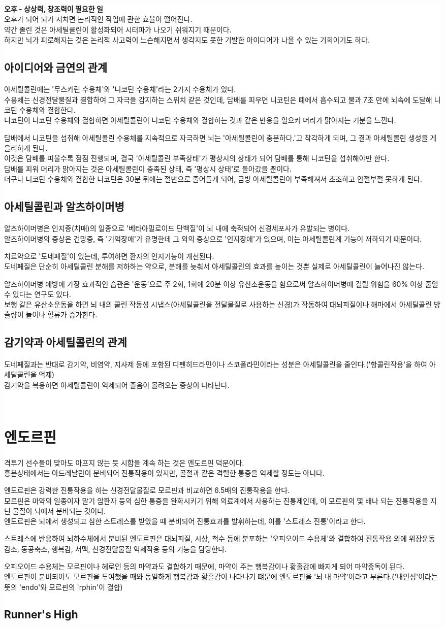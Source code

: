 **오후 - 상상력, 창조력이 필요한 일**<br>
오후가 되어 뇌가 지치면 논리적인 작업에 관한 효율이 떨어진다.<br>
약간 졸린 것은 아세틸콜린이 활성화되어 시터파가 나오기 쉬워지기 때문이다.<br>
하지만 뇌가 피로해지는 것은 논리적 사고력이 느슨해지면서 생각지도 못한 기발한 아이디어가 나올 수 있는 기회이기도 하다.

## 아이디어와 금연의 관계

아세틸콜린에는 '무스카린 수용체'와 '니코틴 수용체'라는 2가지 수용체가 있다.<br>
수용체는 신경전달물질과 결합하여 그 자극을 감지하는 스위치 같은 것인데, 담배를 피우면 니코틴은 폐에서 흡수되고 불과 7초 만에 뇌속에 도달해 니코틴 수용체와 결합한다.<br>
니코틴이 니코틴 수용체와 결합하면 아세틸콜린이 니코틴 수용체와 결합하는 것과 같은 반응을 일으켜 머리가 맑아지는 기분을 느낀다.

담배에서 니코틴을 섭취해 아세틸콜린 수용체를 지속적으로 자극하면 뇌는 '아세틸콜린이 충분하다.'고 착각하게 되며, 그 결과 아세틸콜린 생성을 게을리하게 된다.<br>
이것은 담배를 피울수록 점점 진행되며, 결국 '아세틸콜린 부족상태'가 평상시의 상태가 되어 담배를 통해 니코틴을 섭취해야만 한다.<br>
담배를 피워 머리가 맑아지는 것은 아세틸콜린이 충족된 상태, 즉 '평상시 상태'로 돌아갔을 뿐이다.<br>
더구나 니코틴 수용체와 결합한 니코틴은 30분 뒤에는 절반으로 줄어들게 되어, 금방 아세틸콜린이 부족해져서 초조하고 안절부절 못하게 된다.

## 아세틸콜린과 알츠하이머병

알츠하이머병은 인지증(치매)의 일종으로 '베타아밀로이드 단백질'이 뇌 내에 축적되어 신경세포사가 유발되는 병이다.<br>
알츠하이머병의 증상은 건망증, 즉 '기억장애'가 유명한데 그 외의 증상으로 '인지장애'가 있으며, 이는 아세틸콜린계 기능이 저하되기 때문이다.

치료약으로 '도네페질'이 있는데, 투여하면 환자의 인지기능이 개선된다.<br>
도네페질은 단순히 아세틸콜린 분해를 저하하는 약으로, 분해를 늦춰서 아세틸콜린의 효과를 높이는 것뿐 실제로 아세틸콜린이 늘어나진 않는다.

알츠하이머병 예방에 가장 효과적인 습관은 '운동'으로 주 2회, 1회에 20분 이상 유산소운동을 함으로써 알츠하이머병에 걸릴 위험을 60% 이상 줄일 수 있다는 연구도 있다.<br>
보행 같은 유산소운동을 하면 뇌 내의 콜린 작동성 시냅스(아세틸콜린을 전달물질로 사용하는 신경)가 작동하여 대뇌피질이나 해마에서 아세틸콜린 방출량이 늘어나 혈류가 증가한다.

## 감기약과 아세틸콜린의 관계

도네페질과는 반대로 감기약, 비염약, 지사제 등에 포함된 디펜히드라민이나 스코폴라민이라는 성분은 아세틸콜린을 줄인다.('항콜린작용'을 하여 아세틸콜린을 억제)<br>
감기약을 복용하면 아세틸콜린이 억제되어 졸음이 몰려오는 증상이 나타난다.<br>

<br>

# 엔도르핀

격투기 선수들이 맞아도 아프지 않는 듯 시합을 계속 하는 것은 엔도르핀 덕분이다.<br>
흥분상태에서는 아드레날린이 분비되어 진통작용이 있지만, 골절과 같은 격렬한 통증을 억제할 정도는 아니다.

엔도르핀은 강력한 진통작용을 하는 신경전달물질로 모르핀과 비교하면 6.5배의 진통작용을 한다.<br>
모르핀은 마약의 일종이자 말기 암환자 등의 심한 통증을 완화시키기 위해 의료계에서 사용하는 진통제인데, 이 모르핀의 몇 배나 되는 진통작용을 지닌 물질이 뇌에서 분비되는 것이다.<br>
엔도르핀은 뇌에서 생성되고 심한 스트레스를 받았을 때 분비되어 진통효과를 발휘하는데, 이를 '스트레스 진통'이라고 한다.

스트레스에 반응하여 뇌하수체에서 분비된 엔도르핀은 대뇌피질, 시상, 척수 등에 분포하는 '오피오이드 수용체'와 결합하여 진통작용 외에 위장운동 감소, 동공축소, 행복감, 서맥, 신경전달물질 억제작용 등의 기능을 담당한다.

오피오이드 수용체는 모르핀이나 헤로인 등의 마약과도 결합하기 때문에, 마약이 주는 행복감이나 황홀감에 빠지게 되어 마약중독이 된다.<br>
엔도르핀이 분비되어도 모르핀을 투여했을 때와 동일하게 행복감과 황홀감이 나타나기 떄문에 엔도르핀을 '뇌 내 마약'이라고 부른다.('내인성'이라는 뜻의 'endo'와 모르핀의 'rphin'이 결합)

## Runner's High
